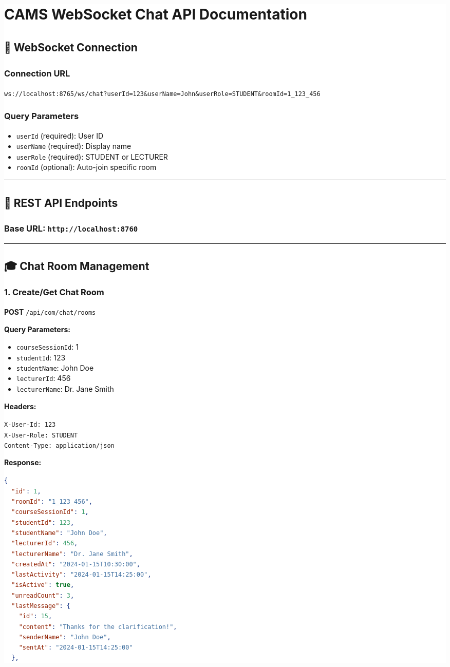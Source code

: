 # CAMS WebSocket Chat API Documentation

## 🔌 WebSocket Connection

### Connection URL
```
ws://localhost:8765/ws/chat?userId=123&userName=John&userRole=STUDENT&roomId=1_123_456
```

### Query Parameters
- `userId` (required): User ID
- `userName` (required): Display name
- `userRole` (required): STUDENT or LECTURER
- `roomId` (optional): Auto-join specific room

---

## 📡 REST API Endpoints

### Base URL: `http://localhost:8760`

---

## 🎓 Chat Room Management

### 1. Create/Get Chat Room
**POST** `/api/com/chat/rooms`

**Query Parameters:**
- `courseSessionId`: 1
- `studentId`: 123
- `studentName`: John Doe
- `lecturerId`: 456
- `lecturerName`: Dr. Jane Smith

**Headers:**
```
X-User-Id: 123
X-User-Role: STUDENT
Content-Type: application/json
```

**Response:**
```json
{
  "id": 1,
  "roomId": "1_123_456",
  "courseSessionId": 1,
  "studentId": 123,
  "studentName": "John Doe",
  "lecturerId": 456,
  "lecturerName": "Dr. Jane Smith",
  "createdAt": "2024-01-15T10:30:00",
  "lastActivity": "2024-01-15T14:25:00",
  "isActive": true,
  "unreadCount": 3,
  "lastMessage": {
    "id": 15,
    "content": "Thanks for the clarification!",
    "senderName": "John Doe",
    "sentAt": "2024-01-15T14:25:00"
  },
```
